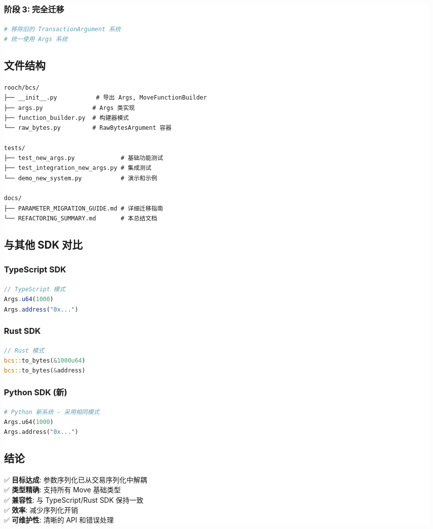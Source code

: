 ### 阶段 3: 完全迁移
```python
# 移除旧的 TransactionArgument 系统
# 统一使用 Args 系统
```

## 文件结构

```
rooch/bcs/
├── __init__.py           # 导出 Args, MoveFunctionBuilder
├── args.py              # Args 类实现
├── function_builder.py  # 构建器模式
└── raw_bytes.py         # RawBytesArgument 容器

tests/
├── test_new_args.py             # 基础功能测试
├── test_integration_new_args.py # 集成测试
└── demo_new_system.py           # 演示和示例

docs/
├── PARAMETER_MIGRATION_GUIDE.md # 详细迁移指南
└── REFACTORING_SUMMARY.md       # 本总结文档
```

## 与其他 SDK 对比

### TypeScript SDK
```typescript
// TypeScript 模式
Args.u64(1000)
Args.address("0x...")
```

### Rust SDK  
```rust
// Rust 模式
bcs::to_bytes(&1000u64)
bcs::to_bytes(&address)
```

### Python SDK (新)
```python
# Python 新系统 - 采用相同模式
Args.u64(1000)
Args.address("0x...")
```

## 结论

✅ **目标达成**: 参数序列化已从交易序列化中解耦  
✅ **类型精确**: 支持所有 Move 基础类型  
✅ **兼容性**: 与 TypeScript/Rust SDK 保持一致  
✅ **效率**: 减少序列化开销  
✅ **可维护性**: 清晰的 API 和错误处理  
